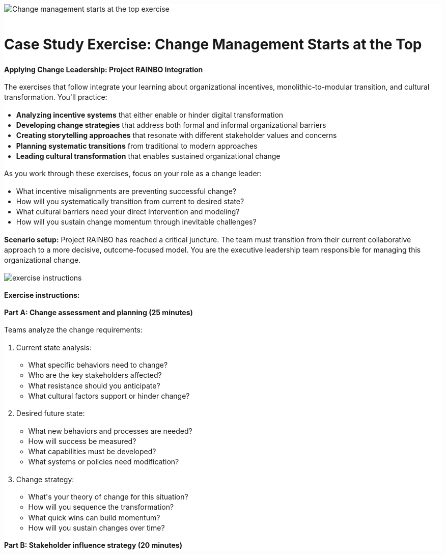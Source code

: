 <img width="1224" height="400" alt="Change management starts at the top exercise" src="https://github.com/user-attachments/assets/9a98e95f-045f-4059-9ec7-435b89ec09a7" />

# Case Study Exercise: Change Management Starts at the Top

**Applying Change Leadership: Project RAINBO Integration**

The exercises that follow integrate your learning about organizational incentives, monolithic-to-modular transition, and cultural transformation. You'll practice:

* **Analyzing incentive systems** that either enable or hinder digital transformation  
* **Developing change strategies** that address both formal and informal organizational barriers  
* **Creating storytelling approaches** that resonate with different stakeholder values and concerns  
* **Planning systematic transitions** from traditional to modern approaches  
* **Leading cultural transformation** that enables sustained organizational change

As you work through these exercises, focus on your role as a change leader:

* What incentive misalignments are preventing successful change?  
* How will you systematically transition from current to desired state?  
* What cultural barriers need your direct intervention and modeling?  
* How will you sustain change momentum through inevitable challenges?

**Scenario setup:** Project RAINBO has reached a critical juncture. The team must transition from their current collaborative approach to a more decisive, outcome-focused model. You are the executive leadership team responsible for managing this organizational change.

<img width="1224" height="400" alt="exercise instructions" src="https://github.com/user-attachments/assets/004c4f47-d446-4b20-89cf-64e3baf756c0" />

**Exercise instructions:**

**Part A: Change assessment and planning (25 minutes)**

Teams analyze the change requirements:

1. Current state analysis:

   * What specific behaviors need to change?
   * Who are the key stakeholders affected?
   * What resistance should you anticipate?
   * What cultural factors support or hinder change?

2. Desired future state:

   * What new behaviors and processes are needed?
   * How will success be measured?
   * What capabilities must be developed?
   * What systems or policies need modification?

3. Change strategy:

   * What's your theory of change for this situation?
   * How will you sequence the transformation?
   * What quick wins can build momentum?
   * How will you sustain changes over time?

**Part B: Stakeholder influence strategy (20 minutes)**
